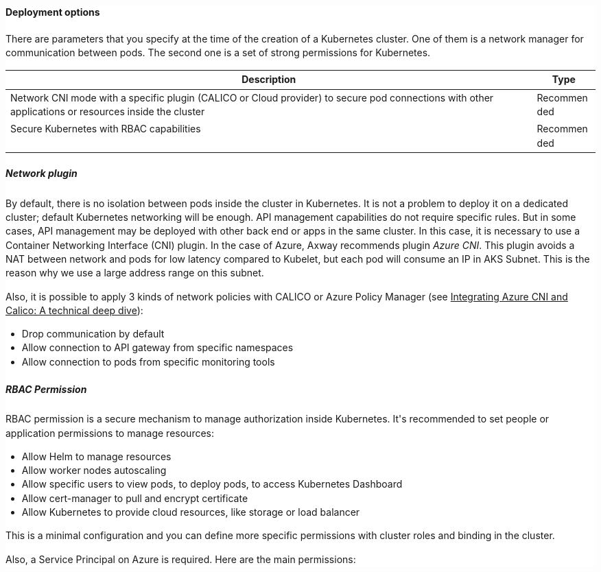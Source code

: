 #### Deployment options

There are parameters that you specify at the time of the creation of a
Kubernetes cluster. One of them is a network manager for communication
between pods. The second one is a set of strong permissions for
Kubernetes.

|Description | Type |
|---|---|
|Network CNI mode with a specific plugin (CALICO or Cloud provider) to secure pod connections with other applications or resources inside the cluster  | Recommended|
| Secure Kubernetes with RBAC capabilities  |  Recommended|

##### Network plugin

By default, there is no isolation between pods inside the cluster in
Kubernetes. It is not a problem to deploy it on a dedicated cluster;
default Kubernetes networking will be enough. API management
capabilities do not require specific rules. But in some cases, API
management may be deployed with other back end or apps in the same
cluster. In this case, it is necessary to use a Container Networking
Interface (CNI) plugin. In the case of Azure, Axway recommends plugin
_Azure CNI_. This plugin avoids a NAT between network and pods for
low latency compared to Kubelet, but each pod will consume an IP in
AKS Subnet. This is the reason why we use a large address range on this
subnet.

Also, it is possible to apply 3 kinds of network policies with CALICO or
Azure Policy Manager (see [Integrating Azure CNI and Calico: A technical deep dive](https://azure.microsoft.com/en-us/blog/integrating-azure-cni-and-calico-a-technical-deep-dive/)):

* Drop communication by default
* Allow connection to API gateway from specific namespaces
* Allow connection to pods from specific monitoring tools

##### RBAC Permission

RBAC permission is a secure mechanism to manage authorization inside
Kubernetes. It's recommended to set people or application permissions to
manage resources:

* Allow Helm to manage resources
* Allow worker nodes autoscaling
* Allow specific users to view pods, to deploy pods, to access
Kubernetes Dashboard
* Allow cert-manager to pull and encrypt certificate
* Allow Kubernetes to provide cloud resources, like storage or load
balancer

This is a minimal configuration and you can define more specific
permissions with cluster roles and binding in the cluster.

Also, a Service Principal on Azure is required. Here are the main
permissions:
